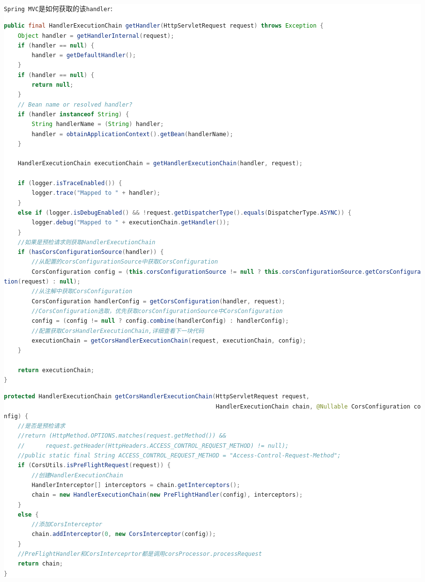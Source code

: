`Spring MVC`是如何获取的该`handler`:
```java
public final HandlerExecutionChain getHandler(HttpServletRequest request) throws Exception {
	Object handler = getHandlerInternal(request);
	if (handler == null) {
		handler = getDefaultHandler();
	}
	if (handler == null) {
		return null;
	}
	// Bean name or resolved handler?
	if (handler instanceof String) {
		String handlerName = (String) handler;
		handler = obtainApplicationContext().getBean(handlerName);
	}

	HandlerExecutionChain executionChain = getHandlerExecutionChain(handler, request);

	if (logger.isTraceEnabled()) {
		logger.trace("Mapped to " + handler);
	}
	else if (logger.isDebugEnabled() && !request.getDispatcherType().equals(DispatcherType.ASYNC)) {
		logger.debug("Mapped to " + executionChain.getHandler());
	}
	//如果是预检请求则获取HandlerExecutionChain
	if (hasCorsConfigurationSource(handler)) {
		//从配置的corsConfigurationSource中获取CorsConfiguration
		CorsConfiguration config = (this.corsConfigurationSource != null ? this.corsConfigurationSource.getCorsConfiguration(request) : null);
		//从注解中获取CorsConfiguration
		CorsConfiguration handlerConfig = getCorsConfiguration(handler, request);
		//CorsConfiguration选取，优先获取corsConfigurationSource中CorsConfiguration
		config = (config != null ? config.combine(handlerConfig) : handlerConfig);
		//配置获取CorsHandlerExecutionChain,详细查看下一块代码
		executionChain = getCorsHandlerExecutionChain(request, executionChain, config);
	}

	return executionChain;
}
```

```java
protected HandlerExecutionChain getCorsHandlerExecutionChain(HttpServletRequest request,
															 HandlerExecutionChain chain, @Nullable CorsConfiguration config) {
	//是否是预检请求
	//return (HttpMethod.OPTIONS.matches(request.getMethod()) &&
	//		request.getHeader(HttpHeaders.ACCESS_CONTROL_REQUEST_METHOD) != null);   
	//public static final String ACCESS_CONTROL_REQUEST_METHOD = "Access-Control-Request-Method";         
	if (CorsUtils.isPreFlightRequest(request)) {
		//创建HandlerExecutionChain
		HandlerInterceptor[] interceptors = chain.getInterceptors();
		chain = new HandlerExecutionChain(new PreFlightHandler(config), interceptors);
	}
	else {
		//添加CorsInterceptor
		chain.addInterceptor(0, new CorsInterceptor(config));
	}
	//PreFlightHandler和CorsInterceprtor都是调用corsProcessor.processRequest
	return chain;
}
```
